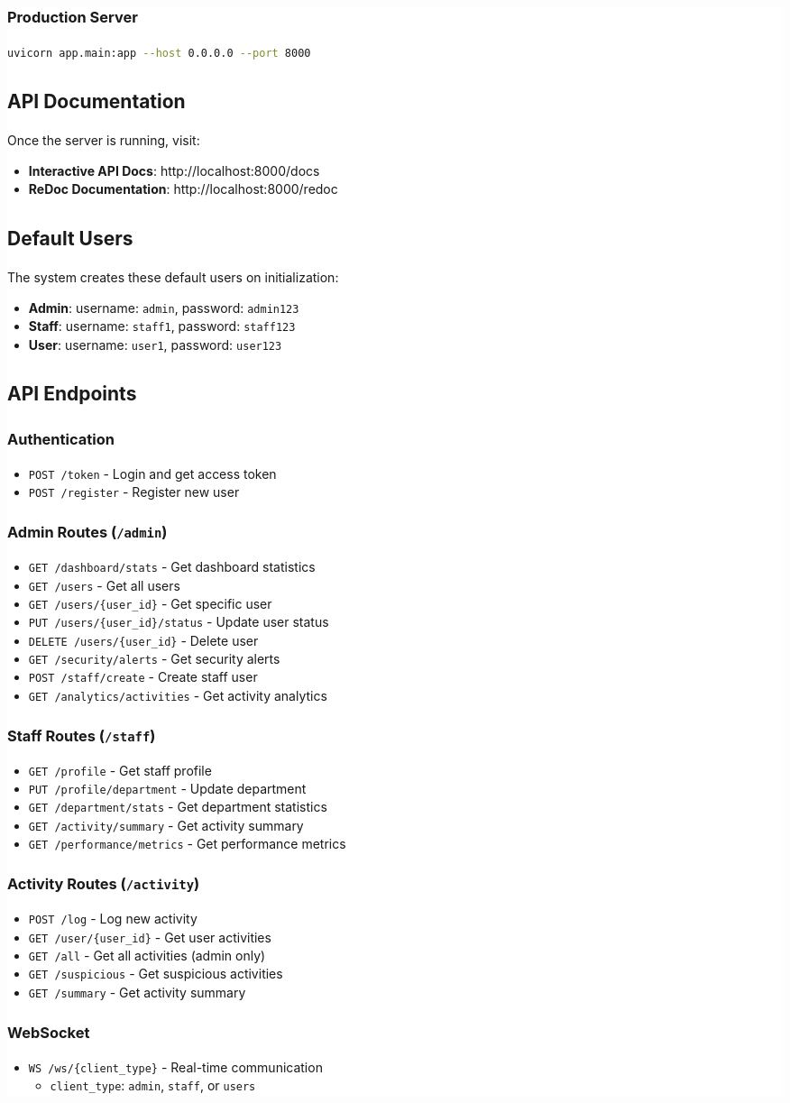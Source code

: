 ### Production Server
```bash
uvicorn app.main:app --host 0.0.0.0 --port 8000
```

## API Documentation

Once the server is running, visit:
- **Interactive API Docs**: http://localhost:8000/docs
- **ReDoc Documentation**: http://localhost:8000/redoc

## Default Users

The system creates these default users on initialization:

- **Admin**: username: `admin`, password: `admin123`
- **Staff**: username: `staff1`, password: `staff123`
- **User**: username: `user1`, password: `user123`

## API Endpoints

### Authentication
- `POST /token` - Login and get access token
- `POST /register` - Register new user

### Admin Routes (`/admin`)
- `GET /dashboard/stats` - Get dashboard statistics
- `GET /users` - Get all users
- `GET /users/{user_id}` - Get specific user
- `PUT /users/{user_id}/status` - Update user status
- `DELETE /users/{user_id}` - Delete user
- `GET /security/alerts` - Get security alerts
- `POST /staff/create` - Create staff user
- `GET /analytics/activities` - Get activity analytics

### Staff Routes (`/staff`)
- `GET /profile` - Get staff profile
- `PUT /profile/department` - Update department
- `GET /department/stats` - Get department statistics
- `GET /activity/summary` - Get activity summary
- `GET /performance/metrics` - Get performance metrics

### Activity Routes (`/activity`)
- `POST /log` - Log new activity
- `GET /user/{user_id}` - Get user activities
- `GET /all` - Get all activities (admin only)
- `GET /suspicious` - Get suspicious activities
- `GET /summary` - Get activity summary

### WebSocket
- `WS /ws/{client_type}` - Real-time communication
  - `client_type`: `admin`, `staff`, or `users`
